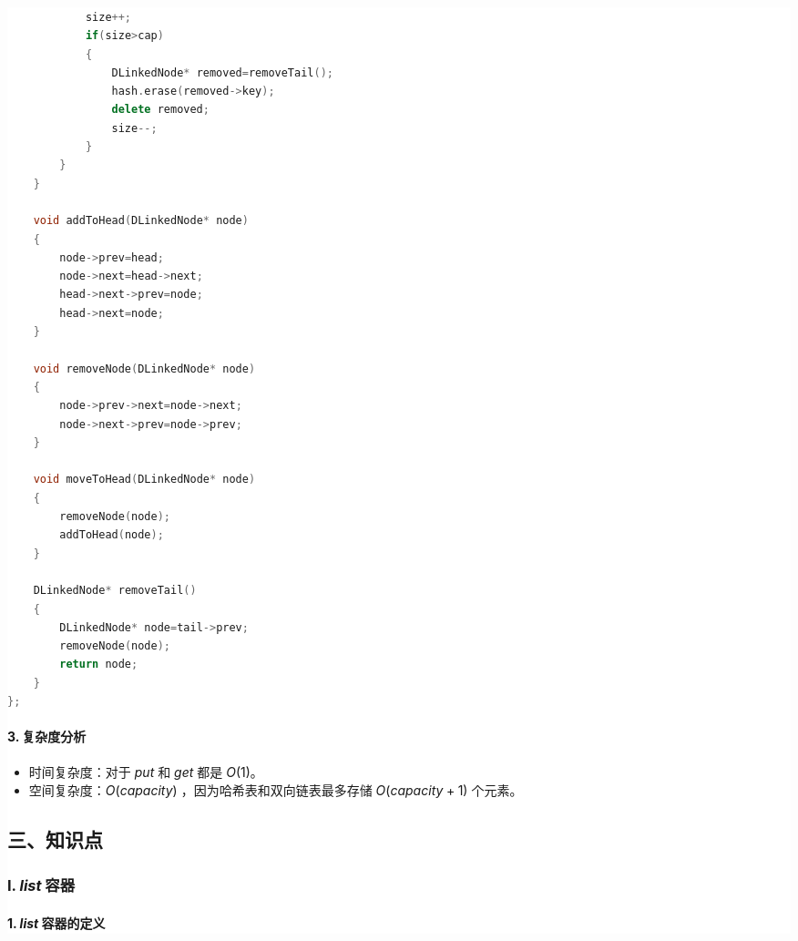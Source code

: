 ```C++
            size++;
            if(size>cap)
            {
                DLinkedNode* removed=removeTail();
                hash.erase(removed->key);
                delete removed;
                size--;
            }
        }
    }
    
    void addToHead(DLinkedNode* node)
    {
        node->prev=head;
        node->next=head->next;
        head->next->prev=node;
        head->next=node;
    }
    
    void removeNode(DLinkedNode* node)
    {
        node->prev->next=node->next;
        node->next->prev=node->prev;
    }
    
    void moveToHead(DLinkedNode* node)
    {
        removeNode(node);
        addToHead(node);
    }
    
    DLinkedNode* removeTail()
    {
        DLinkedNode* node=tail->prev;
        removeNode(node);
        return node;
    }
};
```

#### 3. 复杂度分析

* 时间复杂度：对于 $put$ 和 $get$ 都是 $O(1)$。
* 空间复杂度：$O(capacity)$ ，因为哈希表和双向链表最多存储 $O(capacity+1)$ 个元素。

## 三、知识点

### I. $list$ 容器

#### 1. $list$ 容器的定义
